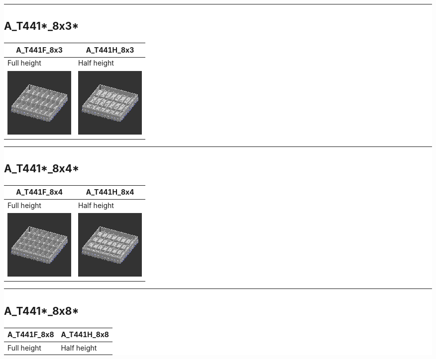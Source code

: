 
---
## A_T441*_8x3*
| **A_T441F_8x3** | **A_T441H_8x3** | 
| --- | --- | 
| Full height | Half height | 
| ![preview](png/A_T441F_8x3.png) | ![preview](png/A_T441H_8x3.png) | 


---
## A_T441*_8x4*
| **A_T441F_8x4** | **A_T441H_8x4** | 
| --- | --- | 
| Full height | Half height | 
| ![preview](png/A_T441F_8x4.png) | ![preview](png/A_T441H_8x4.png) | 


---
## A_T441*_8x8*
| **A_T441F_8x8** | **A_T441H_8x8** | 
| --- | --- | 
| Full height | Half height | 